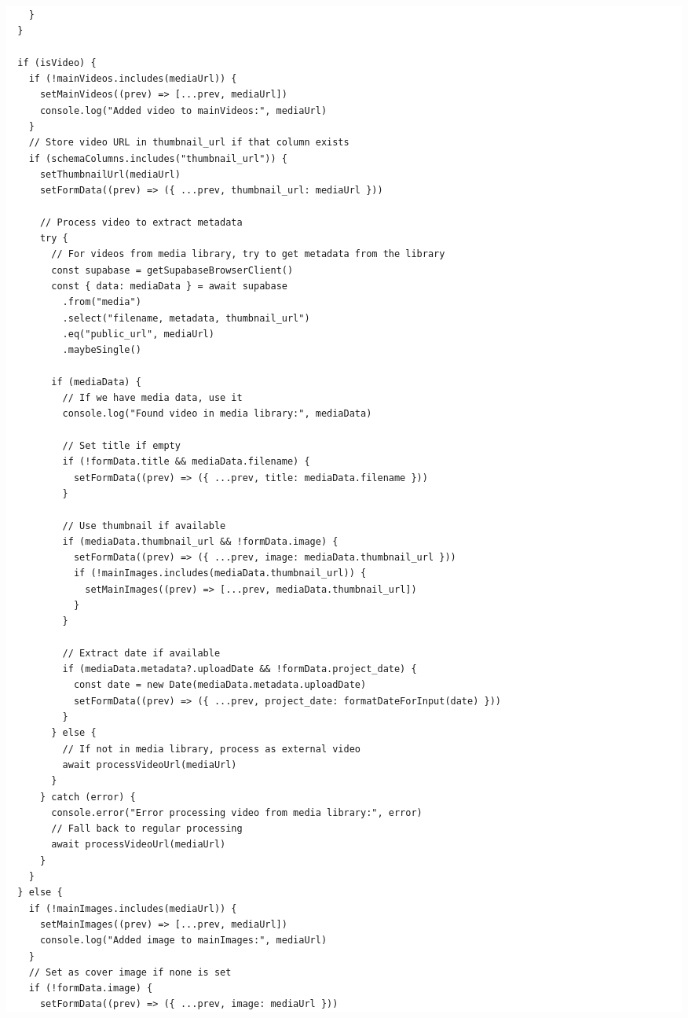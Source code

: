        }
      }

      if (isVideo) {
        if (!mainVideos.includes(mediaUrl)) {
          setMainVideos((prev) => [...prev, mediaUrl])
          console.log("Added video to mainVideos:", mediaUrl)
        }
        // Store video URL in thumbnail_url if that column exists
        if (schemaColumns.includes("thumbnail_url")) {
          setThumbnailUrl(mediaUrl)
          setFormData((prev) => ({ ...prev, thumbnail_url: mediaUrl }))

          // Process video to extract metadata
          try {
            // For videos from media library, try to get metadata from the library
            const supabase = getSupabaseBrowserClient()
            const { data: mediaData } = await supabase
              .from("media")
              .select("filename, metadata, thumbnail_url")
              .eq("public_url", mediaUrl)
              .maybeSingle()

            if (mediaData) {
              // If we have media data, use it
              console.log("Found video in media library:", mediaData)

              // Set title if empty
              if (!formData.title && mediaData.filename) {
                setFormData((prev) => ({ ...prev, title: mediaData.filename }))
              }

              // Use thumbnail if available
              if (mediaData.thumbnail_url && !formData.image) {
                setFormData((prev) => ({ ...prev, image: mediaData.thumbnail_url }))
                if (!mainImages.includes(mediaData.thumbnail_url)) {
                  setMainImages((prev) => [...prev, mediaData.thumbnail_url])
                }
              }

              // Extract date if available
              if (mediaData.metadata?.uploadDate && !formData.project_date) {
                const date = new Date(mediaData.metadata.uploadDate)
                setFormData((prev) => ({ ...prev, project_date: formatDateForInput(date) }))
              }
            } else {
              // If not in media library, process as external video
              await processVideoUrl(mediaUrl)
            }
          } catch (error) {
            console.error("Error processing video from media library:", error)
            // Fall back to regular processing
            await processVideoUrl(mediaUrl)
          }
        }
      } else {
        if (!mainImages.includes(mediaUrl)) {
          setMainImages((prev) => [...prev, mediaUrl])
          console.log("Added image to mainImages:", mediaUrl)
        }
        // Set as cover image if none is set
        if (!formData.image) {
          setFormData((prev) => ({ ...prev, image: mediaUrl }))
